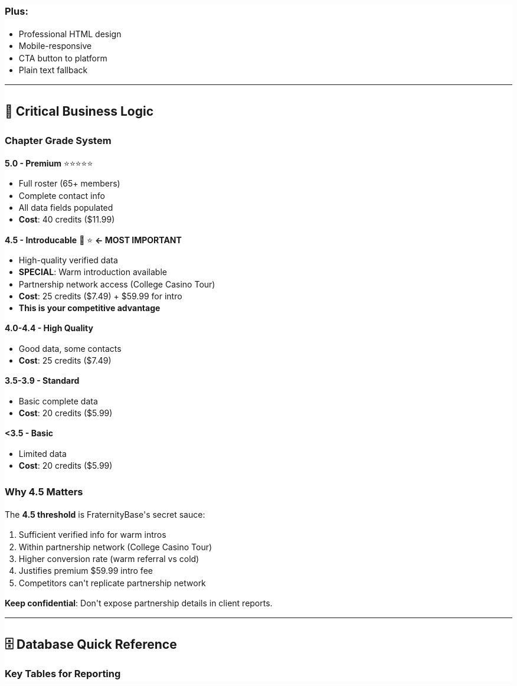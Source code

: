 ### Plus:
- Professional HTML design
- Mobile-responsive
- CTA button to platform
- Plain text fallback

---

## 🔑 Critical Business Logic

### Chapter Grade System

**5.0 - Premium** ⭐⭐⭐⭐⭐
- Full roster (65+ members)
- Complete contact info
- All data fields populated
- **Cost**: 40 credits ($11.99)

**4.5 - Introducable** 🤝 ⭐ **← MOST IMPORTANT**
- High-quality verified data
- **SPECIAL**: Warm introduction available
- Partnership network access (College Casino Tour)
- **Cost**: 25 credits ($7.49) + $59.99 for intro
- **This is your competitive advantage**

**4.0-4.4 - High Quality**
- Good data, some contacts
- **Cost**: 25 credits ($7.49)

**3.5-3.9 - Standard**
- Basic complete data
- **Cost**: 20 credits ($5.99)

**<3.5 - Basic**
- Limited data
- **Cost**: 20 credits ($5.99)

### Why 4.5 Matters

The **4.5 threshold** is FraternityBase's secret sauce:
1. Sufficient verified info for warm intros
2. Within partnership network (College Casino Tour)
3. Higher conversion rate (warm referral vs cold)
4. Justifies premium $59.99 intro fee
5. Competitors can't replicate partnership network

**Keep confidential**: Don't expose partnership details in client reports.

---

## 🗄️ Database Quick Reference

### Key Tables for Reporting
